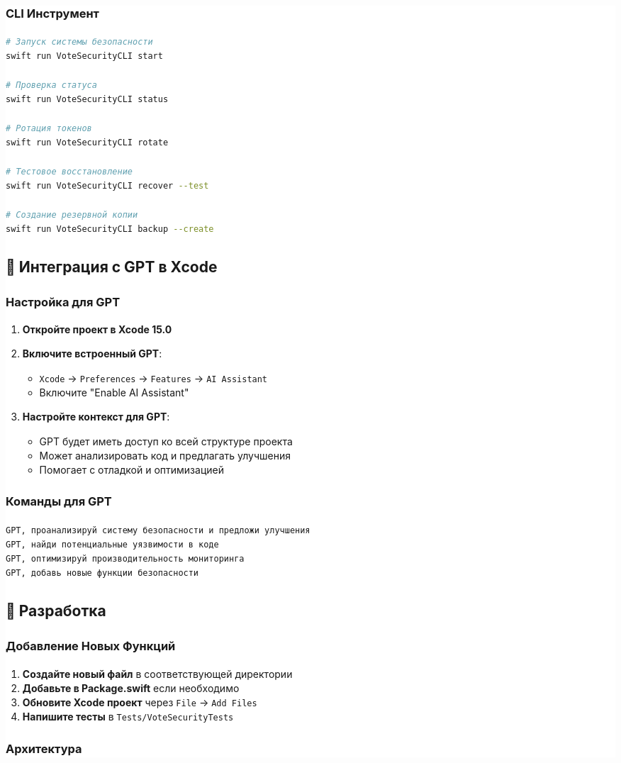 ### CLI Инструмент

```bash
# Запуск системы безопасности
swift run VoteSecurityCLI start

# Проверка статуса
swift run VoteSecurityCLI status

# Ротация токенов
swift run VoteSecurityCLI rotate

# Тестовое восстановление
swift run VoteSecurityCLI recover --test

# Создание резервной копии
swift run VoteSecurityCLI backup --create
```

## 🤖 Интеграция с GPT в Xcode

### Настройка для GPT

1. **Откройте проект в Xcode 15.0**
2. **Включите встроенный GPT**:
   - `Xcode` → `Preferences` → `Features` → `AI Assistant`
   - Включите "Enable AI Assistant"

3. **Настройте контекст для GPT**:
   - GPT будет иметь доступ ко всей структуре проекта
   - Может анализировать код и предлагать улучшения
   - Помогает с отладкой и оптимизацией

### Команды для GPT

```
GPT, проанализируй систему безопасности и предложи улучшения
GPT, найди потенциальные уязвимости в коде
GPT, оптимизируй производительность мониторинга
GPT, добавь новые функции безопасности
```

## 🔧 Разработка

### Добавление Новых Функций

1. **Создайте новый файл** в соответствующей директории
2. **Добавьте в Package.swift** если необходимо
3. **Обновите Xcode проект** через `File` → `Add Files`
4. **Напишите тесты** в `Tests/VoteSecurityTests`

### Архитектура

